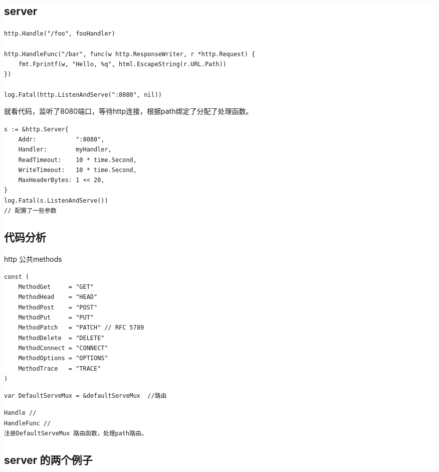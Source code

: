 
## server

```
http.Handle("/foo", fooHandler)

http.HandleFunc("/bar", func(w http.ResponseWriter, r *http.Request) {
	fmt.Fprintf(w, "Hello, %q", html.EscapeString(r.URL.Path))
})

log.Fatal(http.ListenAndServe(":8080", nil))
```

就看代码，监听了8080端口，等待http连接，根据path绑定了分配了处理函数。


```
s := &http.Server{
	Addr:           ":8080",
	Handler:        myHandler,
	ReadTimeout:    10 * time.Second,
	WriteTimeout:   10 * time.Second,
	MaxHeaderBytes: 1 << 20,
}
log.Fatal(s.ListenAndServe())
// 配置了一些参数
```

## 代码分析

http 公共methods

```
const (
    MethodGet     = "GET"
    MethodHead    = "HEAD"
    MethodPost    = "POST"
    MethodPut     = "PUT"
    MethodPatch   = "PATCH" // RFC 5789
    MethodDelete  = "DELETE"
    MethodConnect = "CONNECT"
    MethodOptions = "OPTIONS"
    MethodTrace   = "TRACE"
)
```

    var DefaultServeMux = &defaultServeMux  //路由

```
Handle //
HandleFunc //
注册DefaultServeMux 路由函数，处理path路由。
```


## server 的两个例子
